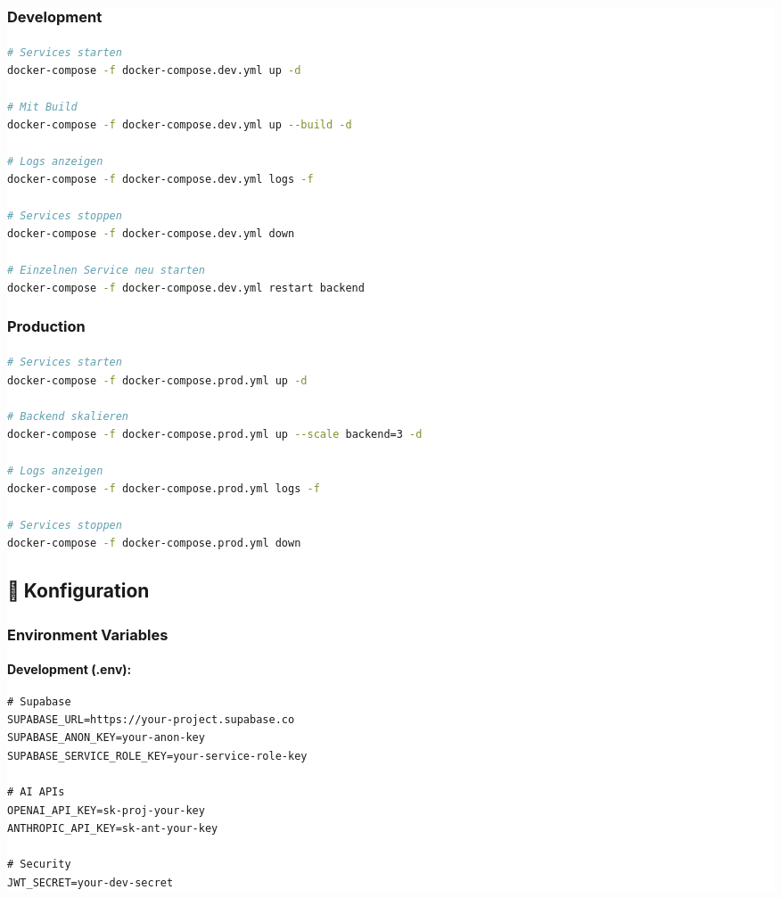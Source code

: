 ### **Development**
```bash
# Services starten
docker-compose -f docker-compose.dev.yml up -d

# Mit Build
docker-compose -f docker-compose.dev.yml up --build -d

# Logs anzeigen
docker-compose -f docker-compose.dev.yml logs -f

# Services stoppen
docker-compose -f docker-compose.dev.yml down

# Einzelnen Service neu starten
docker-compose -f docker-compose.dev.yml restart backend
```

### **Production**
```bash
# Services starten
docker-compose -f docker-compose.prod.yml up -d

# Backend skalieren
docker-compose -f docker-compose.prod.yml up --scale backend=3 -d

# Logs anzeigen
docker-compose -f docker-compose.prod.yml logs -f

# Services stoppen
docker-compose -f docker-compose.prod.yml down
```

## 🔧 Konfiguration

### **Environment Variables**

**Development (.env):**
```env
# Supabase
SUPABASE_URL=https://your-project.supabase.co
SUPABASE_ANON_KEY=your-anon-key
SUPABASE_SERVICE_ROLE_KEY=your-service-role-key

# AI APIs
OPENAI_API_KEY=sk-proj-your-key
ANTHROPIC_API_KEY=sk-ant-your-key

# Security
JWT_SECRET=your-dev-secret
```
